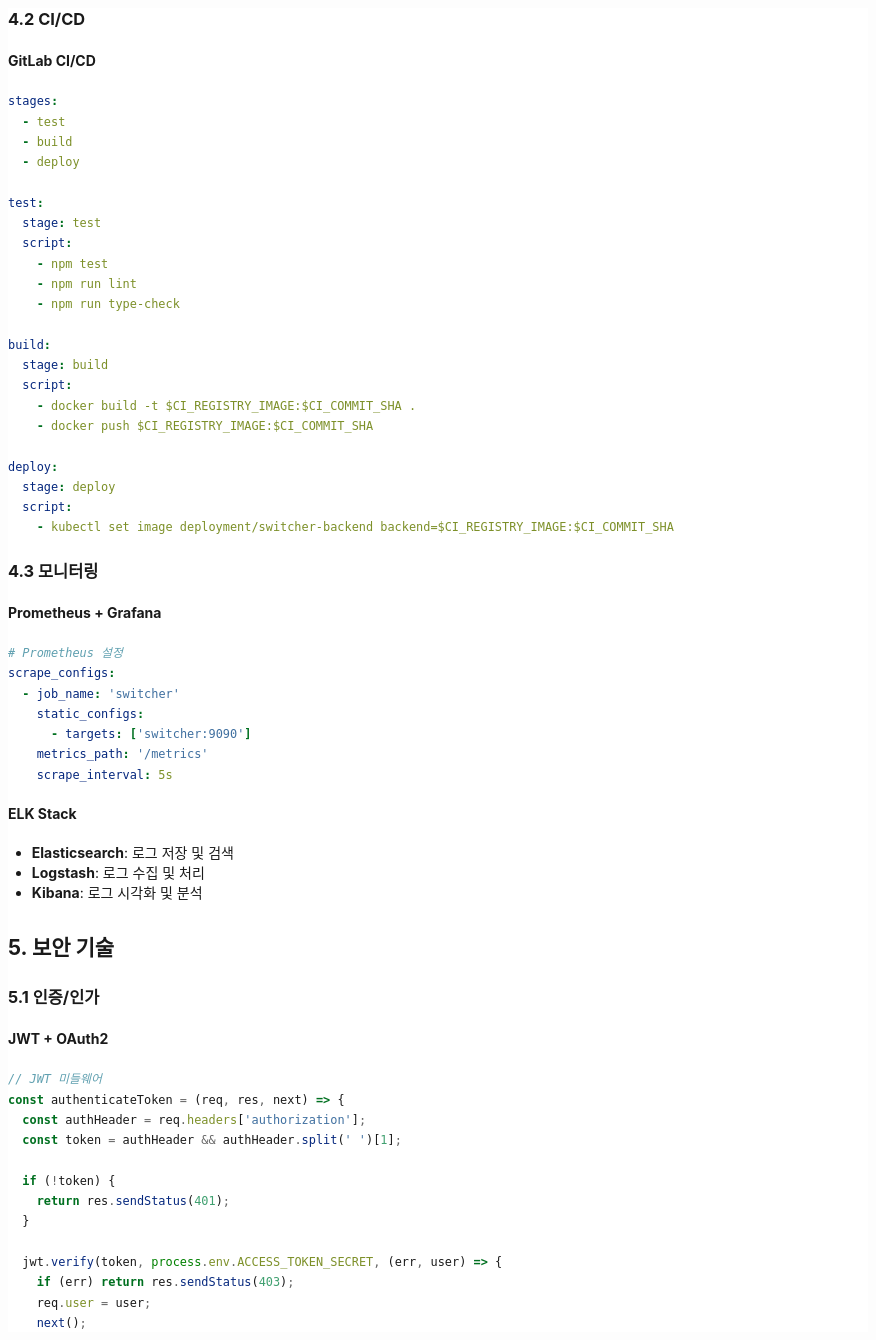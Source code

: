 ### 4.2 CI/CD
#### GitLab CI/CD
```yaml
stages:
  - test
  - build
  - deploy

test:
  stage: test
  script:
    - npm test
    - npm run lint
    - npm run type-check

build:
  stage: build
  script:
    - docker build -t $CI_REGISTRY_IMAGE:$CI_COMMIT_SHA .
    - docker push $CI_REGISTRY_IMAGE:$CI_COMMIT_SHA

deploy:
  stage: deploy
  script:
    - kubectl set image deployment/switcher-backend backend=$CI_REGISTRY_IMAGE:$CI_COMMIT_SHA
```

### 4.3 모니터링
#### Prometheus + Grafana
```yaml
# Prometheus 설정
scrape_configs:
  - job_name: 'switcher'
    static_configs:
      - targets: ['switcher:9090']
    metrics_path: '/metrics'
    scrape_interval: 5s
```

#### ELK Stack
- **Elasticsearch**: 로그 저장 및 검색
- **Logstash**: 로그 수집 및 처리
- **Kibana**: 로그 시각화 및 분석

## 5. 보안 기술

### 5.1 인증/인가
#### JWT + OAuth2
```javascript
// JWT 미들웨어
const authenticateToken = (req, res, next) => {
  const authHeader = req.headers['authorization'];
  const token = authHeader && authHeader.split(' ')[1];
  
  if (!token) {
    return res.sendStatus(401);
  }
  
  jwt.verify(token, process.env.ACCESS_TOKEN_SECRET, (err, user) => {
    if (err) return res.sendStatus(403);
    req.user = user;
    next();
```